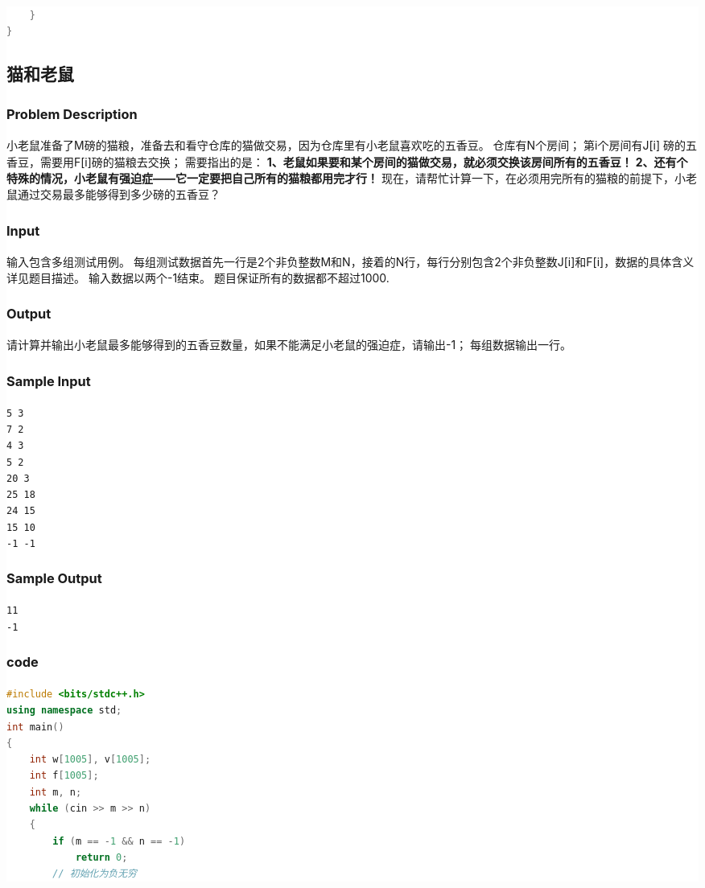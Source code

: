 ```c++
    }
}
```

## 猫和老鼠

### Problem Description

小老鼠准备了M磅的猫粮，准备去和看守仓库的猫做交易，因为仓库里有小老鼠喜欢吃的五香豆。
仓库有N个房间；
第i个房间有J[i] 磅的五香豆，需要用F[i]磅的猫粮去交换；
需要指出的是：
**1、老鼠如果要和某个房间的猫做交易，就必须交换该房间所有的五香豆！**
**2、还有个特殊的情况，小老鼠有强迫症——它一定要把自己所有的猫粮都用完才行！**
现在，请帮忙计算一下，在必须用完所有的猫粮的前提下，小老鼠通过交易最多能够得到多少磅的五香豆？

### Input

输入包含多组测试用例。
每组测试数据首先一行是2个非负整数M和N，接着的N行，每行分别包含2个非负整数J[i]和F[i]，数据的具体含义详见题目描述。
输入数据以两个-1结束。
题目保证所有的数据都不超过1000.

### Output

请计算并输出小老鼠最多能够得到的五香豆数量，如果不能满足小老鼠的强迫症，请输出-1；
每组数据输出一行。

### Sample Input

```
5 3
7 2
4 3
5 2
20 3
25 18
24 15
15 10
-1 -1
```

### Sample Output

```
11
-1
```

### code

```c++
#include <bits/stdc++.h>
using namespace std;
int main()
{
    int w[1005], v[1005];
    int f[1005];
    int m, n;
    while (cin >> m >> n)
    {
        if (m == -1 && n == -1)
            return 0;
        // 初始化为负无穷    
```